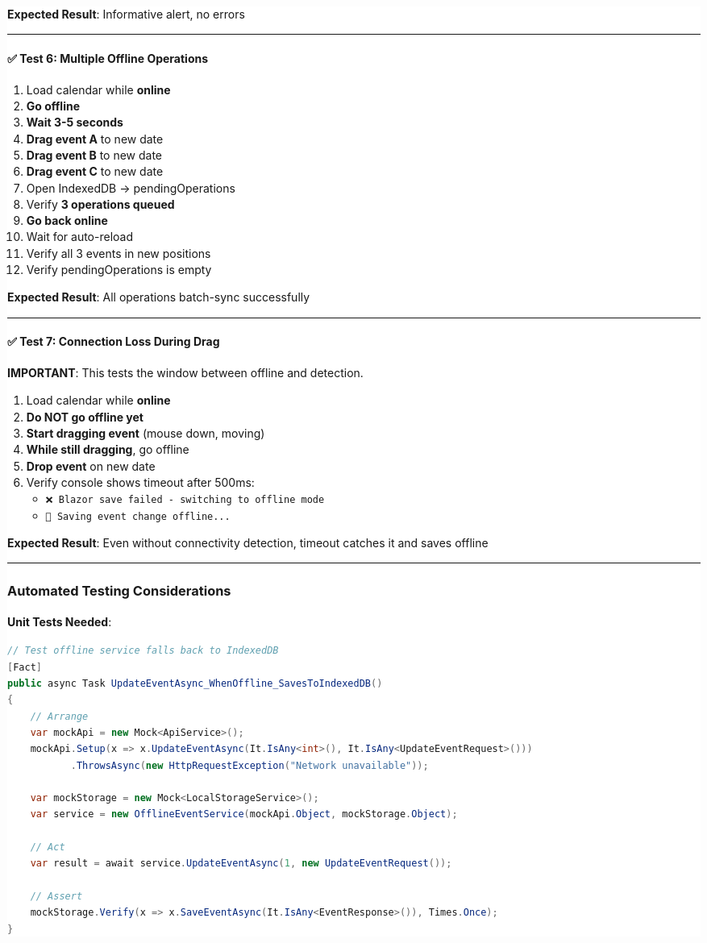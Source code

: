 **Expected Result**: Informative alert, no errors

---

#### ✅ **Test 6: Multiple Offline Operations**
1. Load calendar while **online**
2. **Go offline**
3. **Wait 3-5 seconds**
4. **Drag event A** to new date
5. **Drag event B** to new date
6. **Drag event C** to new date
7. Open IndexedDB → pendingOperations
8. Verify **3 operations queued**
9. **Go back online**
10. Wait for auto-reload
11. Verify all 3 events in new positions
12. Verify pendingOperations is empty

**Expected Result**: All operations batch-sync successfully

---

#### ✅ **Test 7: Connection Loss During Drag**
**IMPORTANT**: This tests the window between offline and detection.

1. Load calendar while **online**
2. **Do NOT go offline yet**
3. **Start dragging event** (mouse down, moving)
4. **While still dragging**, go offline
5. **Drop event** on new date
6. Verify console shows timeout after 500ms:
   - `❌ Blazor save failed - switching to offline mode`
   - `💾 Saving event change offline...`

**Expected Result**: Even without connectivity detection, timeout catches it and saves offline

---

### Automated Testing Considerations

**Unit Tests Needed**:
```csharp
// Test offline service falls back to IndexedDB
[Fact]
public async Task UpdateEventAsync_WhenOffline_SavesToIndexedDB()
{
    // Arrange
    var mockApi = new Mock<ApiService>();
    mockApi.Setup(x => x.UpdateEventAsync(It.IsAny<int>(), It.IsAny<UpdateEventRequest>()))
           .ThrowsAsync(new HttpRequestException("Network unavailable"));
    
    var mockStorage = new Mock<LocalStorageService>();
    var service = new OfflineEventService(mockApi.Object, mockStorage.Object);
    
    // Act
    var result = await service.UpdateEventAsync(1, new UpdateEventRequest());
    
    // Assert
    mockStorage.Verify(x => x.SaveEventAsync(It.IsAny<EventResponse>()), Times.Once);
}
```
